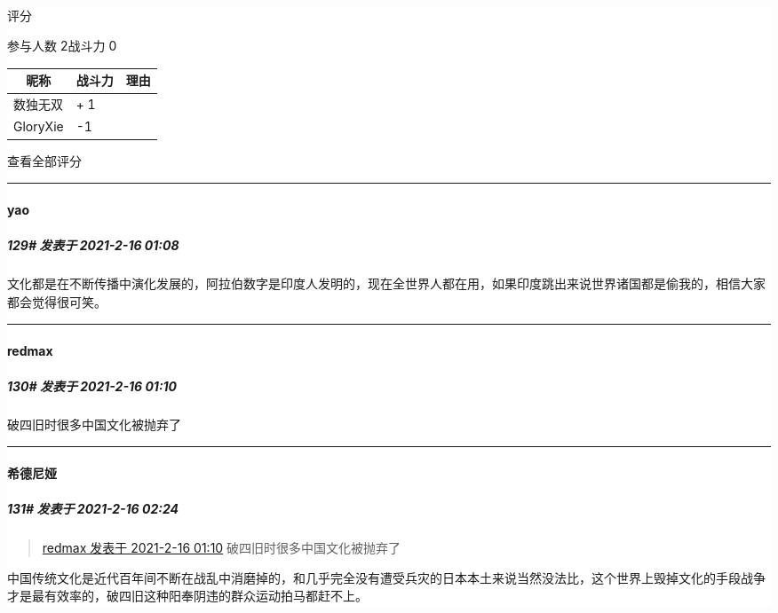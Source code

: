 评分





 参与人数 2战斗力 0

|昵称|战斗力|理由|
|----|---|---|
| 数独无双| + 1||
| GloryXie|-1||



查看全部评分






*****

####  yao  
##### 129#       发表于 2021-2-16 01:08




文化都是在不断传播中演化发展的，阿拉伯数字是印度人发明的，现在全世界人都在用，如果印度跳出来说世界诸国都是偷我的，相信大家都会觉得很可笑。







*****

####  redmax  
##### 130#       发表于 2021-2-16 01:10




破四旧时很多中国文化被抛弃了







*****

####  希德尼娅  
##### 131#       发表于 2021-2-16 02:24



<blockquote><a href="httphttps://bbs.saraba1st.com/2b/forum.php?mod=redirect&amp;goto=findpost&amp;pid=50342630&amp;ptid=1987911" target="_blank">redmax 发表于 2021-2-16 01:10</a>
破四旧时很多中国文化被抛弃了</blockquote>
中国传统文化是近代百年间不断在战乱中消磨掉的，和几乎完全没有遭受兵灾的日本本土来说当然没法比，这个世界上毁掉文化的手段战争才是最有效率的，破四旧这种阳奉阴违的群众运动拍马都赶不上。

